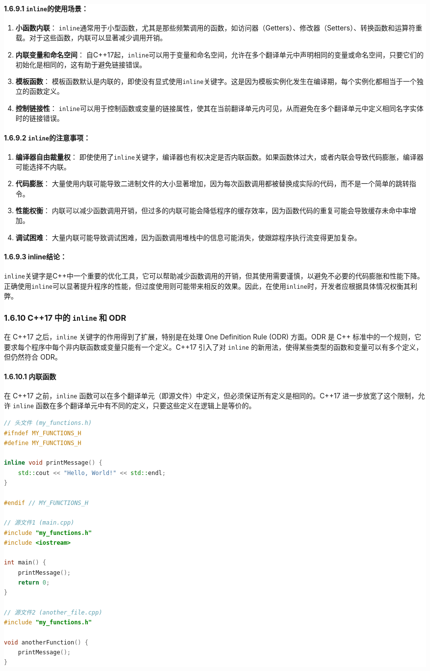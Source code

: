 #### 1.6.9.1 `inline`的使用场景：

1. **小函数内联**：
   `inline`通常用于小型函数，尤其是那些频繁调用的函数，如访问器（Getters）、修改器（Setters）、转换函数和运算符重载。对于这些函数，内联可以显著减少调用开销。

2. **内联变量和命名空间**：
   自C++17起，`inline`可以用于变量和命名空间，允许在多个翻译单元中声明相同的变量或命名空间，只要它们的初始化是相同的，这有助于避免链接错误。

3. **模板函数**：
   模板函数默认是内联的，即使没有显式使用`inline`关键字。这是因为模板实例化发生在编译期，每个实例化都相当于一个独立的函数定义。

4. **控制链接性**：
   `inline`可以用于控制函数或变量的链接属性，使其在当前翻译单元内可见，从而避免在多个翻译单元中定义相同名字实体时的链接错误。

#### 1.6.9.2 `inline`的注意事项：

1. **编译器自由裁量权**：
   即使使用了`inline`关键字，编译器也有权决定是否内联函数。如果函数体过大，或者内联会导致代码膨胀，编译器可能选择不内联。

2. **代码膨胀**：
   大量使用内联可能导致二进制文件的大小显著增加，因为每次函数调用都被替换成实际的代码，而不是一个简单的跳转指令。

3. **性能权衡**：
   内联可以减少函数调用开销，但过多的内联可能会降低程序的缓存效率，因为函数代码的重复可能会导致缓存未命中率增加。

4. **调试困难**：
   大量内联可能导致调试困难，因为函数调用堆栈中的信息可能消失，使跟踪程序执行流变得更加复杂。

#### 1.6.9.3 inline结论：

`inline`关键字是C++中一个重要的优化工具，它可以帮助减少函数调用的开销，但其使用需要谨慎，以避免不必要的代码膨胀和性能下降。正确使用`inline`可以显著提升程序的性能，但过度使用则可能带来相反的效果。因此，在使用`inline`时，开发者应根据具体情况权衡其利弊。

### 1.6.10 C++17 中的 `inline` 和 ODR
在 C++17 之后，`inline` 关键字的作用得到了扩展，特别是在处理 One Definition Rule (ODR) 方面。ODR 是 C++ 标准中的一个规则，它要求每个程序中每个非内联函数或变量只能有一个定义。C++17 引入了对 `inline` 的新用法，使得某些类型的函数和变量可以有多个定义，但仍然符合 ODR。

#### 1.6.10.1 内联函数
在 C++17 之前，`inline` 函数可以在多个翻译单元（即源文件）中定义，但必须保证所有定义是相同的。C++17 进一步放宽了这个限制，允许 `inline` 函数在多个翻译单元中有不同的定义，只要这些定义在逻辑上是等价的。

```cpp
// 头文件 (my_functions.h)
#ifndef MY_FUNCTIONS_H
#define MY_FUNCTIONS_H

inline void printMessage() {
    std::cout << "Hello, World!" << std::endl;
}

#endif // MY_FUNCTIONS_H

// 源文件1 (main.cpp)
#include "my_functions.h"
#include <iostream>

int main() {
    printMessage();
    return 0;
}

// 源文件2 (another_file.cpp)
#include "my_functions.h"

void anotherFunction() {
    printMessage();
}
```